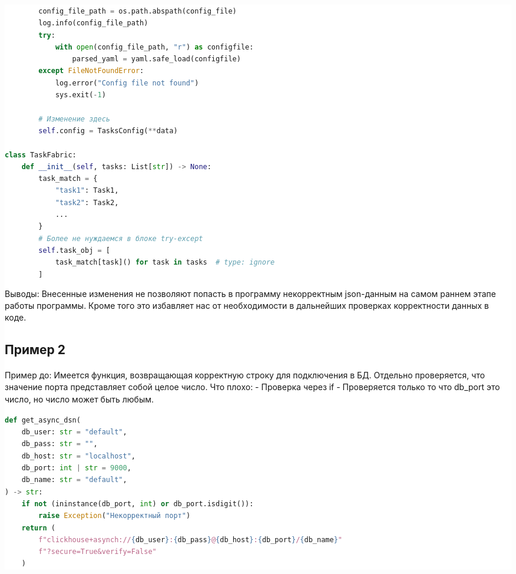 ```python
        config_file_path = os.path.abspath(config_file)
        log.info(config_file_path)
        try:
            with open(config_file_path, "r") as configfile:
                parsed_yaml = yaml.safe_load(configfile)
        except FileNotFoundError:
            log.error("Config file not found")
            sys.exit(-1)
            
		# Изменение здесь
        self.config = TasksConfig(**data)

class TaskFabric:
    def __init__(self, tasks: List[str]) -> None:
        task_match = {
            "task1": Task1,
            "task2": Task2,
			...
        }
		# Более не нуждаемся в блоке try-except
		self.task_obj = [
			task_match[task]() for task in tasks  # type: ignore
		]
```
Выводы:
Внесенные изменения не позволяют попасть в программу некорректным json-данным на самом раннем этапе работы программы. Кроме того это избавляет нас от необходимости в дальнейших проверках корректности данных в коде.

## Пример 2

Пример до:
Имеется функция, возвращающая корректную строку для подключения в БД.
Отдельно проверяется, что значение порта представляет собой целое число.
Что плохо:
	- Проверка через if
	- Проверяется только то что db_port это число, но число может быть любым.
```python
def get_async_dsn(
    db_user: str = "default",
    db_pass: str = "",
    db_host: str = "localhost",
    db_port: int | str = 9000,
    db_name: str = "default",
) -> str:
	if not (ininstance(db_port, int) or db_port.isdigit()):
		raise Exception("Некорректный порт")
    return (
        f"clickhouse+asynch://{db_user}:{db_pass}@{db_host}:{db_port}/{db_name}"
        f"?secure=True&verify=False"
    )
```
